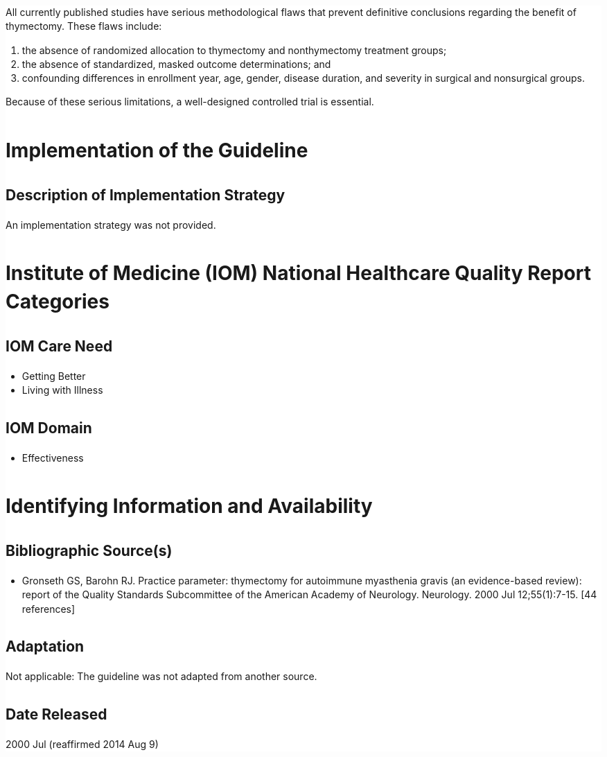 All currently published studies have serious methodological flaws that prevent definitive conclusions regarding the benefit of thymectomy. These flaws include:

  1. the absence of randomized allocation to thymectomy and nonthymectomy treatment groups; 
  2. the absence of standardized, masked outcome determinations; and 
  3. confounding differences in enrollment year, age, gender, disease duration, and severity in surgical and nonsurgical groups.



Because of these serious limitations, a well-designed controlled trial is essential.

# Implementation of the Guideline

## Description of Implementation Strategy



An implementation strategy was not provided.

# Institute of Medicine (IOM) National Healthcare Quality Report Categories

## IOM Care Need

- Getting Better
- Living with Illness

## IOM Domain

- Effectiveness

# Identifying Information and Availability

## Bibliographic Source(s)

- Gronseth GS, Barohn RJ. Practice parameter: thymectomy for autoimmune myasthenia gravis (an evidence-based review): report of the Quality Standards Subcommittee of the American Academy of Neurology. Neurology. 2000 Jul 12;55(1):7-15. [44 references]

## Adaptation



Not applicable: The guideline was not adapted from another source.

## Date Released

2000 Jul (reaffirmed 2014 Aug 9)

